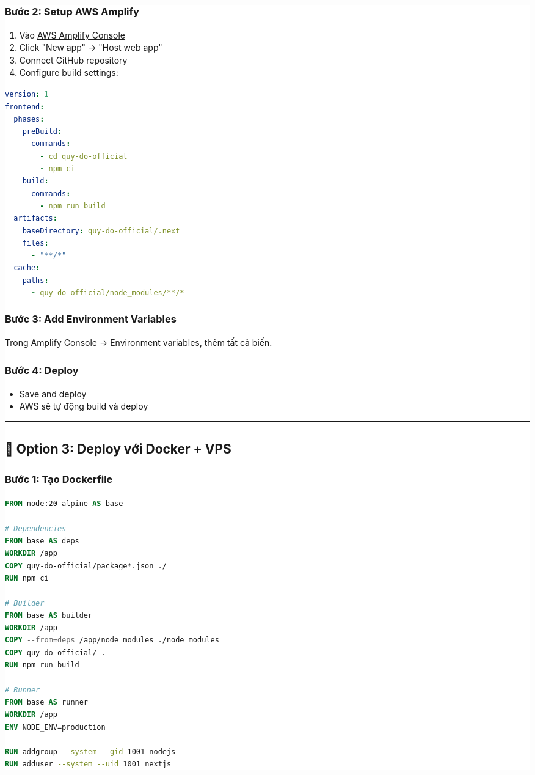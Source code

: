 ### Bước 2: Setup AWS Amplify

1. Vào [AWS Amplify Console](https://console.aws.amazon.com/amplify)
2. Click "New app" → "Host web app"
3. Connect GitHub repository
4. Configure build settings:

```yaml
version: 1
frontend:
  phases:
    preBuild:
      commands:
        - cd quy-do-official
        - npm ci
    build:
      commands:
        - npm run build
  artifacts:
    baseDirectory: quy-do-official/.next
    files:
      - "**/*"
  cache:
    paths:
      - quy-do-official/node_modules/**/*
```

### Bước 3: Add Environment Variables

Trong Amplify Console → Environment variables, thêm tất cả biến.

### Bước 4: Deploy

- Save and deploy
- AWS sẽ tự động build và deploy

---

## 🎯 Option 3: Deploy với Docker + VPS

### Bước 1: Tạo Dockerfile

```dockerfile
FROM node:20-alpine AS base

# Dependencies
FROM base AS deps
WORKDIR /app
COPY quy-do-official/package*.json ./
RUN npm ci

# Builder
FROM base AS builder
WORKDIR /app
COPY --from=deps /app/node_modules ./node_modules
COPY quy-do-official/ .
RUN npm run build

# Runner
FROM base AS runner
WORKDIR /app
ENV NODE_ENV=production

RUN addgroup --system --gid 1001 nodejs
RUN adduser --system --uid 1001 nextjs
```